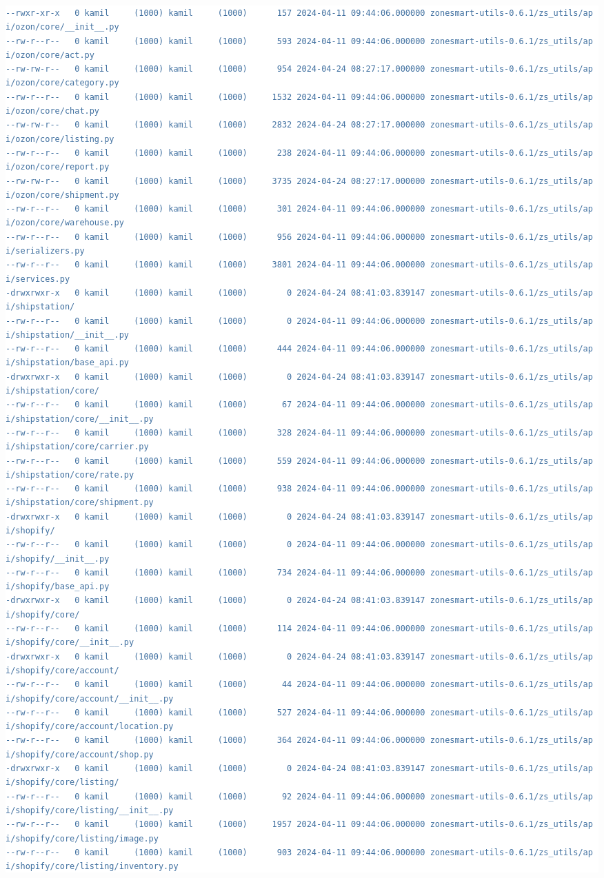 ```diff
--rwxr-xr-x   0 kamil     (1000) kamil     (1000)      157 2024-04-11 09:44:06.000000 zonesmart-utils-0.6.1/zs_utils/api/ozon/core/__init__.py
--rw-r--r--   0 kamil     (1000) kamil     (1000)      593 2024-04-11 09:44:06.000000 zonesmart-utils-0.6.1/zs_utils/api/ozon/core/act.py
--rw-rw-r--   0 kamil     (1000) kamil     (1000)      954 2024-04-24 08:27:17.000000 zonesmart-utils-0.6.1/zs_utils/api/ozon/core/category.py
--rw-r--r--   0 kamil     (1000) kamil     (1000)     1532 2024-04-11 09:44:06.000000 zonesmart-utils-0.6.1/zs_utils/api/ozon/core/chat.py
--rw-rw-r--   0 kamil     (1000) kamil     (1000)     2832 2024-04-24 08:27:17.000000 zonesmart-utils-0.6.1/zs_utils/api/ozon/core/listing.py
--rw-r--r--   0 kamil     (1000) kamil     (1000)      238 2024-04-11 09:44:06.000000 zonesmart-utils-0.6.1/zs_utils/api/ozon/core/report.py
--rw-rw-r--   0 kamil     (1000) kamil     (1000)     3735 2024-04-24 08:27:17.000000 zonesmart-utils-0.6.1/zs_utils/api/ozon/core/shipment.py
--rw-r--r--   0 kamil     (1000) kamil     (1000)      301 2024-04-11 09:44:06.000000 zonesmart-utils-0.6.1/zs_utils/api/ozon/core/warehouse.py
--rw-r--r--   0 kamil     (1000) kamil     (1000)      956 2024-04-11 09:44:06.000000 zonesmart-utils-0.6.1/zs_utils/api/serializers.py
--rw-r--r--   0 kamil     (1000) kamil     (1000)     3801 2024-04-11 09:44:06.000000 zonesmart-utils-0.6.1/zs_utils/api/services.py
-drwxrwxr-x   0 kamil     (1000) kamil     (1000)        0 2024-04-24 08:41:03.839147 zonesmart-utils-0.6.1/zs_utils/api/shipstation/
--rw-r--r--   0 kamil     (1000) kamil     (1000)        0 2024-04-11 09:44:06.000000 zonesmart-utils-0.6.1/zs_utils/api/shipstation/__init__.py
--rw-r--r--   0 kamil     (1000) kamil     (1000)      444 2024-04-11 09:44:06.000000 zonesmart-utils-0.6.1/zs_utils/api/shipstation/base_api.py
-drwxrwxr-x   0 kamil     (1000) kamil     (1000)        0 2024-04-24 08:41:03.839147 zonesmart-utils-0.6.1/zs_utils/api/shipstation/core/
--rw-r--r--   0 kamil     (1000) kamil     (1000)       67 2024-04-11 09:44:06.000000 zonesmart-utils-0.6.1/zs_utils/api/shipstation/core/__init__.py
--rw-r--r--   0 kamil     (1000) kamil     (1000)      328 2024-04-11 09:44:06.000000 zonesmart-utils-0.6.1/zs_utils/api/shipstation/core/carrier.py
--rw-r--r--   0 kamil     (1000) kamil     (1000)      559 2024-04-11 09:44:06.000000 zonesmart-utils-0.6.1/zs_utils/api/shipstation/core/rate.py
--rw-r--r--   0 kamil     (1000) kamil     (1000)      938 2024-04-11 09:44:06.000000 zonesmart-utils-0.6.1/zs_utils/api/shipstation/core/shipment.py
-drwxrwxr-x   0 kamil     (1000) kamil     (1000)        0 2024-04-24 08:41:03.839147 zonesmart-utils-0.6.1/zs_utils/api/shopify/
--rw-r--r--   0 kamil     (1000) kamil     (1000)        0 2024-04-11 09:44:06.000000 zonesmart-utils-0.6.1/zs_utils/api/shopify/__init__.py
--rw-r--r--   0 kamil     (1000) kamil     (1000)      734 2024-04-11 09:44:06.000000 zonesmart-utils-0.6.1/zs_utils/api/shopify/base_api.py
-drwxrwxr-x   0 kamil     (1000) kamil     (1000)        0 2024-04-24 08:41:03.839147 zonesmart-utils-0.6.1/zs_utils/api/shopify/core/
--rw-r--r--   0 kamil     (1000) kamil     (1000)      114 2024-04-11 09:44:06.000000 zonesmart-utils-0.6.1/zs_utils/api/shopify/core/__init__.py
-drwxrwxr-x   0 kamil     (1000) kamil     (1000)        0 2024-04-24 08:41:03.839147 zonesmart-utils-0.6.1/zs_utils/api/shopify/core/account/
--rw-r--r--   0 kamil     (1000) kamil     (1000)       44 2024-04-11 09:44:06.000000 zonesmart-utils-0.6.1/zs_utils/api/shopify/core/account/__init__.py
--rw-r--r--   0 kamil     (1000) kamil     (1000)      527 2024-04-11 09:44:06.000000 zonesmart-utils-0.6.1/zs_utils/api/shopify/core/account/location.py
--rw-r--r--   0 kamil     (1000) kamil     (1000)      364 2024-04-11 09:44:06.000000 zonesmart-utils-0.6.1/zs_utils/api/shopify/core/account/shop.py
-drwxrwxr-x   0 kamil     (1000) kamil     (1000)        0 2024-04-24 08:41:03.839147 zonesmart-utils-0.6.1/zs_utils/api/shopify/core/listing/
--rw-r--r--   0 kamil     (1000) kamil     (1000)       92 2024-04-11 09:44:06.000000 zonesmart-utils-0.6.1/zs_utils/api/shopify/core/listing/__init__.py
--rw-r--r--   0 kamil     (1000) kamil     (1000)     1957 2024-04-11 09:44:06.000000 zonesmart-utils-0.6.1/zs_utils/api/shopify/core/listing/image.py
--rw-r--r--   0 kamil     (1000) kamil     (1000)      903 2024-04-11 09:44:06.000000 zonesmart-utils-0.6.1/zs_utils/api/shopify/core/listing/inventory.py
```